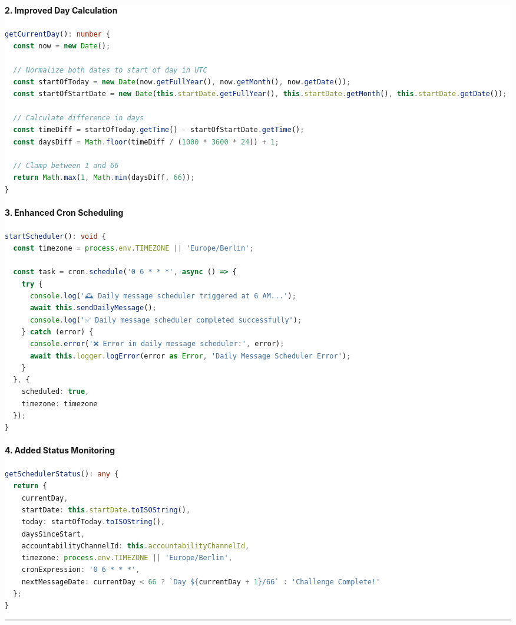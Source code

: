 #### 2. **Improved Day Calculation**
```typescript
getCurrentDay(): number {
  const now = new Date();
  
  // Normalize both dates to start of day in UTC
  const startOfToday = new Date(now.getFullYear(), now.getMonth(), now.getDate());
  const startOfStartDate = new Date(this.startDate.getFullYear(), this.startDate.getMonth(), this.startDate.getDate());
  
  // Calculate difference in days
  const timeDiff = startOfToday.getTime() - startOfStartDate.getTime();
  const daysDiff = Math.floor(timeDiff / (1000 * 3600 * 24)) + 1;
  
  // Clamp between 1 and 66
  return Math.max(1, Math.min(daysDiff, 66));
}
```

#### 3. **Enhanced Cron Scheduling**
```typescript
startScheduler(): void {
  const timezone = process.env.TIMEZONE || 'Europe/Berlin';
  
  const task = cron.schedule('0 6 * * *', async () => {
    try {
      console.log('🕰️ Daily message scheduler triggered at 6 AM...');
      await this.sendDailyMessage();
      console.log('✅ Daily message scheduler completed successfully');
    } catch (error) {
      console.error('❌ Error in daily message scheduler:', error);
      await this.logger.logError(error as Error, 'Daily Message Scheduler Error');
    }
  }, {
    scheduled: true,
    timezone: timezone
  });
}
```

#### 4. **Added Status Monitoring**
```typescript
getSchedulerStatus(): any {
  return {
    currentDay,
    startDate: this.startDate.toISOString(),
    today: startOfToday.toISOString(),
    daysSinceStart,
    accountabilityChannelId: this.accountabilityChannelId,
    timezone: process.env.TIMEZONE || 'Europe/Berlin',
    cronExpression: '0 6 * * *',
    nextMessageDate: currentDay < 66 ? `Day ${currentDay + 1}/66` : 'Challenge Complete!'
  };
}
```

---